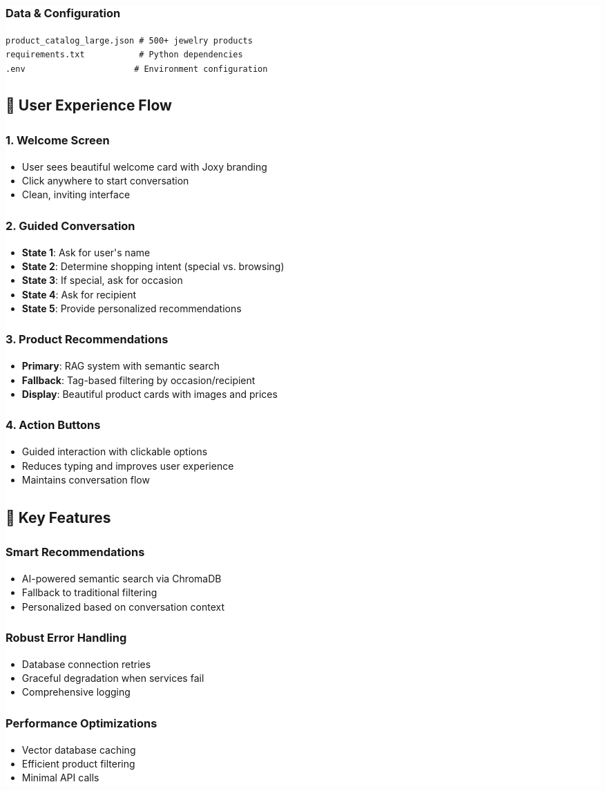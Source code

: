 ### Data & Configuration
```
product_catalog_large.json # 500+ jewelry products
requirements.txt           # Python dependencies
.env                      # Environment configuration
```

## 🔄 User Experience Flow

### 1. **Welcome Screen**
- User sees beautiful welcome card with Joxy branding
- Click anywhere to start conversation
- Clean, inviting interface

### 2. **Guided Conversation**
- **State 1**: Ask for user's name
- **State 2**: Determine shopping intent (special vs. browsing)
- **State 3**: If special, ask for occasion
- **State 4**: Ask for recipient
- **State 5**: Provide personalized recommendations

### 3. **Product Recommendations**
- **Primary**: RAG system with semantic search
- **Fallback**: Tag-based filtering by occasion/recipient
- **Display**: Beautiful product cards with images and prices

### 4. **Action Buttons**
- Guided interaction with clickable options
- Reduces typing and improves user experience
- Maintains conversation flow

## 🚀 Key Features

### **Smart Recommendations**
- AI-powered semantic search via ChromaDB
- Fallback to traditional filtering
- Personalized based on conversation context

### **Robust Error Handling**
- Database connection retries
- Graceful degradation when services fail
- Comprehensive logging

### **Performance Optimizations**
- Vector database caching
- Efficient product filtering
- Minimal API calls
